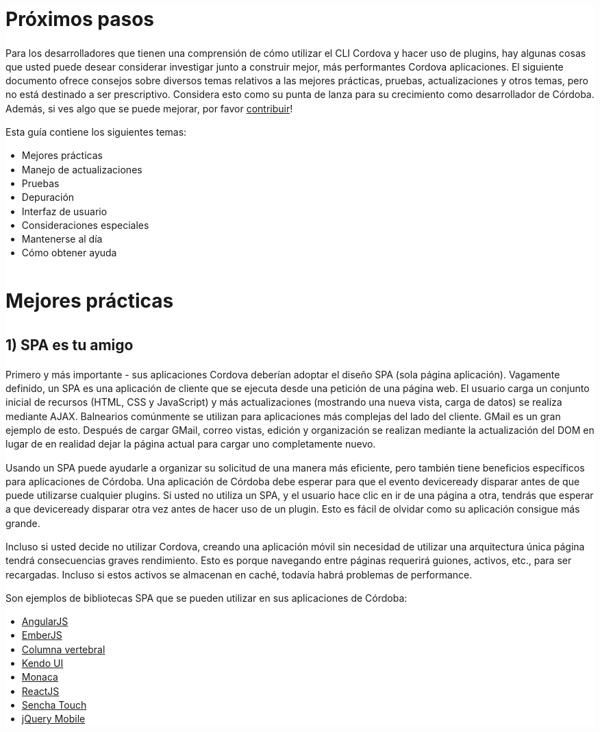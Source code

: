 # Próximos pasos

Para los desarrolladores que tienen una comprensión de cómo utilizar el CLI Cordova y hacer uso de plugins, hay algunas cosas que usted puede desear considerar investigar junto a construir mejor, más performantes Cordova aplicaciones. El siguiente documento ofrece consejos sobre diversos temas relativos a las mejores prácticas, pruebas, actualizaciones y otros temas, pero no está destinado a ser prescriptivo. Considera esto como su punta de lanza para su crecimiento como desarrollador de Córdoba. Además, si ves algo que se puede mejorar, por favor [contribuir][1]!

 [1]: http://cordova.apache.org/#contribute

Esta guía contiene los siguientes temas:

*   Mejores prácticas
*   Manejo de actualizaciones
*   Pruebas
*   Depuración
*   Interfaz de usuario
*   Consideraciones especiales
*   Mantenerse al día
*   Cómo obtener ayuda 

# Mejores prácticas

## 1) SPA es tu amigo

Primero y más importante - sus aplicaciones Cordova deberían adoptar el diseño SPA (sola página aplicación). Vagamente definido, un SPA es una aplicación de cliente que se ejecuta desde una petición de una página web. El usuario carga un conjunto inicial de recursos (HTML, CSS y JavaScript) y más actualizaciones (mostrando una nueva vista, carga de datos) se realiza mediante AJAX. Balnearios comúnmente se utilizan para aplicaciones más complejas del lado del cliente. GMail es un gran ejemplo de esto. Después de cargar GMail, correo vistas, edición y organización se realizan mediante la actualización del DOM en lugar de en realidad dejar la página actual para cargar uno completamente nuevo.

Usando un SPA puede ayudarle a organizar su solicitud de una manera más eficiente, pero también tiene beneficios específicos para aplicaciones de Córdoba. Una aplicación de Córdoba debe esperar para que el evento deviceready disparar antes de que puede utilizarse cualquier plugins. Si usted no utiliza un SPA, y el usuario hace clic en ir de una página a otra, tendrás que esperar a que deviceready disparar otra vez antes de hacer uso de un plugin. Esto es fácil de olvidar como su aplicación consigue más grande.

Incluso si usted decide no utilizar Cordova, creando una aplicación móvil sin necesidad de utilizar una arquitectura única página tendrá consecuencias graves rendimiento. Esto es porque navegando entre páginas requerirá guiones, activos, etc., para ser recargadas. Incluso si estos activos se almacenan en caché, todavía habrá problemas de performance.

Son ejemplos de bibliotecas SPA que se pueden utilizar en sus aplicaciones de Córdoba:

*   [AngularJS][2]
*   [EmberJS][3]
*   [Columna vertebral][4]
*   [Kendo UI][5]
*   [Monaca][6]
*   [ReactJS][7]
*   [Sencha Touch][8]
*   [jQuery Mobile][9]


 [2]: http://angularjs.org
 [3]: http://emberjs.com
 [4]: http://backbonejs.org
 [5]: http://www.telerik.com/kendo-ui
 [6]: http://monaca.mobi/en/
 [7]: http://facebook.github.io/react/
 [8]: http://www.sencha.com/products/touch/
 [9]: http://jquerymobile.com
 [10]: http://caniuse.com/#search=touch
 [11]: http://sintaxi.com/you-half-assed-it
 [12]: http://coenraets.org/blog/2013/10/top-10-performance-techniques-for-phonegap-and-hybrid-apps-slides-available/
 [13]: http://blogs.telerik.com/appbuilder/posts/13-04-23/is-this-thing-on-%28part-1%29
 [14]: https://developer.blackberry.com/html5/documentation/v2_0/debugging_using_web_inspector.html
 [15]: https://hacks.mozilla.org/2014/02/building-cordova-apps-for-firefox-os/
 [16]: https://developer.mozilla.org/en-US/Apps/Tools_and_frameworks/Cordova_support_for_Firefox_OS#Testing_and_debugging
 [17]: http://ionicframework.com/
 [18]: http://goratchet.com/
 [19]: http://topcoat.io
 [20]: https://developer.apple.com/library/ios/documentation/userexperience/conceptual/MobileHIG/index.html
 [21]: https://developer.android.com/designWP8
 [22]: http://dev.windowsphone.com/en-us/design/library
 [23]: http://cordova.apache.org/#news
 [24]: http://cordova.apache.org/#mailing-list
 [25]: https://groups.google.com/forum/#!forum/phonegap